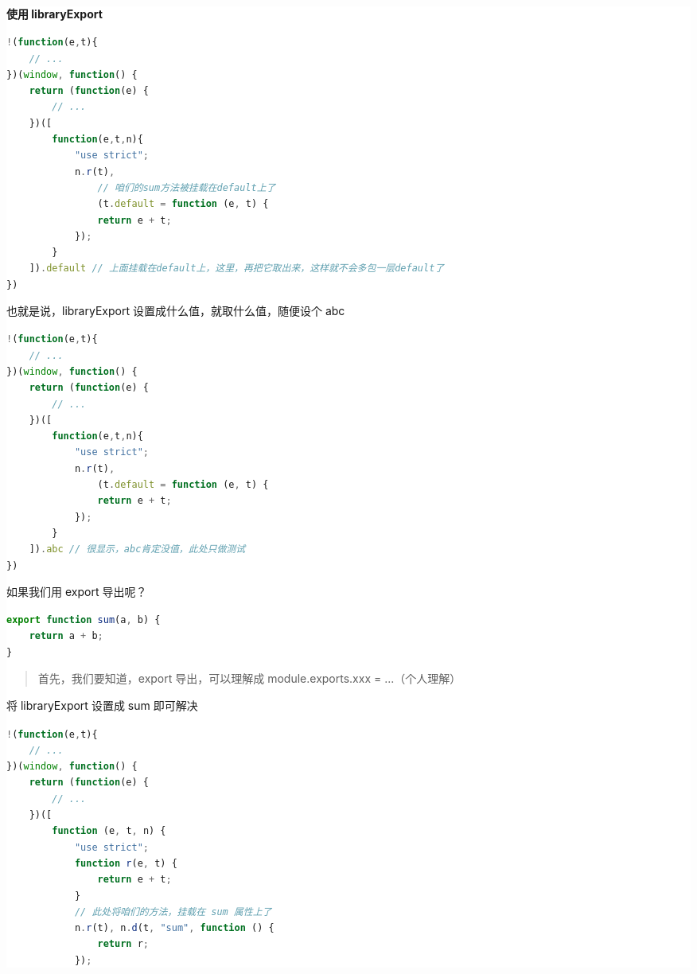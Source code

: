   **使用 libraryExport**

   ```javascript
   !(function(e,t){
       // ...
   })(window, function() {
       return (function(e) {
           // ...
       })([
           function(e,t,n){
               "use strict";
               n.r(t),
                   // 咱们的sum方法被挂载在default上了
                   (t.default = function (e, t) {
                   return e + t;
               });
           }
       ]).default // 上面挂载在default上，这里，再把它取出来，这样就不会多包一层default了
   })
   ```

   也就是说，libraryExport 设置成什么值，就取什么值，随便设个 abc

   ```javascript
   !(function(e,t){
       // ...
   })(window, function() {
       return (function(e) {
           // ...
       })([
           function(e,t,n){
               "use strict";
               n.r(t),
                   (t.default = function (e, t) {
                   return e + t;
               });
           }
       ]).abc // 很显示，abc肯定没值，此处只做测试
   })
   ```

   如果我们用 export 导出呢？

   ```javascript
   export function sum(a, b) {
       return a + b;
   }
   ```

   > 首先，我们要知道，export 导出，可以理解成 module.exports.xxx = ...（个人理解）

   将 libraryExport  设置成 sum 即可解决

   ```javascript
   !(function(e,t){
       // ...
   })(window, function() {
       return (function(e) {
           // ...
       })([
           function (e, t, n) {
               "use strict";
               function r(e, t) {
                   return e + t;
               }
               // 此处将咱们的方法，挂载在 sum 属性上了
               n.r(t), n.d(t, "sum", function () {
                   return r;
               });
   ```